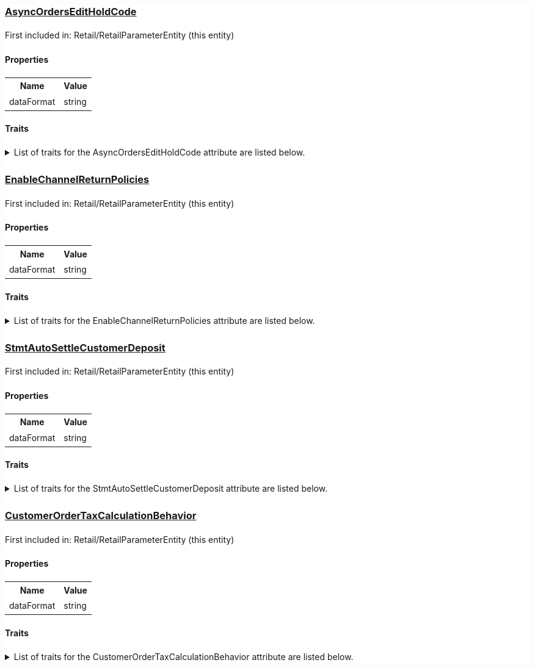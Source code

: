 ### <a href=#AsyncOrdersEditHoldCode name="AsyncOrdersEditHoldCode">AsyncOrdersEditHoldCode</a>

First included in: Retail/RetailParameterEntity (this entity)  

#### Properties

<table><tr><th>Name</th><th>Value</th></tr><tr><td>dataFormat</td><td>string</td></tr></table>

#### Traits

<details><summary>List of traits for the AsyncOrdersEditHoldCode attribute are listed below.</summary></details>

### <a href=#EnableChannelReturnPolicies name="EnableChannelReturnPolicies">EnableChannelReturnPolicies</a>

First included in: Retail/RetailParameterEntity (this entity)  

#### Properties

<table><tr><th>Name</th><th>Value</th></tr><tr><td>dataFormat</td><td>string</td></tr></table>

#### Traits

<details><summary>List of traits for the EnableChannelReturnPolicies attribute are listed below.</summary></details>

### <a href=#StmtAutoSettleCustomerDeposit name="StmtAutoSettleCustomerDeposit">StmtAutoSettleCustomerDeposit</a>

First included in: Retail/RetailParameterEntity (this entity)  

#### Properties

<table><tr><th>Name</th><th>Value</th></tr><tr><td>dataFormat</td><td>string</td></tr></table>

#### Traits

<details><summary>List of traits for the StmtAutoSettleCustomerDeposit attribute are listed below.</summary></details>

### <a href=#CustomerOrderTaxCalculationBehavior name="CustomerOrderTaxCalculationBehavior">CustomerOrderTaxCalculationBehavior</a>

First included in: Retail/RetailParameterEntity (this entity)  

#### Properties

<table><tr><th>Name</th><th>Value</th></tr><tr><td>dataFormat</td><td>string</td></tr></table>

#### Traits

<details><summary>List of traits for the CustomerOrderTaxCalculationBehavior attribute are listed below.</summary></details>
